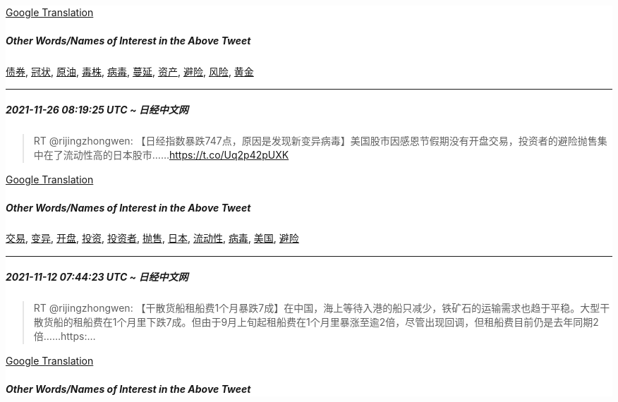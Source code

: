 [Google Translation](https://translate.google.com/?hi=en&tab=TT&sl=zh-CN&tl=en&op=translate&text=RT+%40nanyangpress%3A+2019%E5%86%A0%E7%8A%B6%E7%97%85%E6%AF%92%E7%97%85%E6%96%B0%E6%AF%92%E6%A0%AA%E5%A5%A5%E5%AF%86%E5%85%8B%E6%88%8E%EF%BC%88Omicron%EF%BC%89%E6%9D%A5%E5%8A%BF%E6%B1%B9%E6%B1%B9%EF%BC%8C%E6%81%90%E6%85%8C%E8%94%93%E5%BB%B6%E8%87%B3%E5%B8%82%E5%9C%BA%EF%BC%8C%E5%91%A8%E4%BA%94%E5%85%A8%E7%90%83%E8%82%A1%E5%B8%82%E3%80%81%E5%8E%9F%E6%B2%B9%E7%AD%89%E9%A3%8E%E9%99%A9%E8%B5%84%E4%BA%A7%E6%9A%B4%E8%B7%8C%EF%BC%9B%E4%B8%8D%E8%BF%87%E5%80%BA%E5%88%B8%E3%80%81%E9%BB%84%E9%87%91%E3%80%81%E6%97%A5%E5%85%83%E5%92%8C%E7%91%9E%E9%83%8E%E7%AD%89%E9%81%BF%E9%99%A9%E8%B5%84%E4%BA%A7%E5%A4%A7%E6%B6%A8%E3%80%82https%3A%2F%2Ft.co%2FUyq0iC9sQs+https%3A%2F%2Ft.co%2FAY2SAf2I%E2%80%A6)
##### Other Words/Names of Interest in the Above Tweet
[债券](债券.md), [冠状](冠状.md), [原油](原油.md), [毒株](毒株.md), [病毒](病毒.md), [蔓延](蔓延.md), [资产](资产.md), [避险](避险.md), [风险](风险.md), [黄金](黄金.md)
___
##### 2021-11-26 08:19:25 UTC ~ 日经中文网
> RT @rijingzhongwen: 【日经指数暴跌747点，原因是发现新变异病毒】美国股市因感恩节假期没有开盘交易，投资者的避险抛售集中在了流动性高的日本股市……https://t.co/Uq2p42pUXK

[Google Translation](https://translate.google.com/?hi=en&tab=TT&sl=zh-CN&tl=en&op=translate&text=RT+%40rijingzhongwen%3A+%E3%80%90%E6%97%A5%E7%BB%8F%E6%8C%87%E6%95%B0%E6%9A%B4%E8%B7%8C747%E7%82%B9%EF%BC%8C%E5%8E%9F%E5%9B%A0%E6%98%AF%E5%8F%91%E7%8E%B0%E6%96%B0%E5%8F%98%E5%BC%82%E7%97%85%E6%AF%92%E3%80%91%E7%BE%8E%E5%9B%BD%E8%82%A1%E5%B8%82%E5%9B%A0%E6%84%9F%E6%81%A9%E8%8A%82%E5%81%87%E6%9C%9F%E6%B2%A1%E6%9C%89%E5%BC%80%E7%9B%98%E4%BA%A4%E6%98%93%EF%BC%8C%E6%8A%95%E8%B5%84%E8%80%85%E7%9A%84%E9%81%BF%E9%99%A9%E6%8A%9B%E5%94%AE%E9%9B%86%E4%B8%AD%E5%9C%A8%E4%BA%86%E6%B5%81%E5%8A%A8%E6%80%A7%E9%AB%98%E7%9A%84%E6%97%A5%E6%9C%AC%E8%82%A1%E5%B8%82%E2%80%A6%E2%80%A6https%3A%2F%2Ft.co%2FUq2p42pUXK)
##### Other Words/Names of Interest in the Above Tweet
[交易](交易.md), [变异](变异.md), [开盘](开盘.md), [投资](投资.md), [投资者](投资者.md), [抛售](抛售.md), [日本](日本.md), [流动性](流动性.md), [病毒](病毒.md), [美国](美国.md), [避险](避险.md)
___
##### 2021-11-12 07:44:23 UTC ~ 日经中文网
> RT @rijingzhongwen: 【干散货船租船费1个月暴跌7成】在中国，海上等待入港的船只减少，铁矿石的运输需求也趋于平稳。大型干散货船的租船费在1个月里下跌7成。但由于9月上旬起租船费在1个月里暴涨至逾2倍，尽管出现回调，但租船费目前仍是去年同期2倍……https:…

[Google Translation](https://translate.google.com/?hi=en&tab=TT&sl=zh-CN&tl=en&op=translate&text=RT+%40rijingzhongwen%3A+%E3%80%90%E5%B9%B2%E6%95%A3%E8%B4%A7%E8%88%B9%E7%A7%9F%E8%88%B9%E8%B4%B91%E4%B8%AA%E6%9C%88%E6%9A%B4%E8%B7%8C7%E6%88%90%E3%80%91%E5%9C%A8%E4%B8%AD%E5%9B%BD%EF%BC%8C%E6%B5%B7%E4%B8%8A%E7%AD%89%E5%BE%85%E5%85%A5%E6%B8%AF%E7%9A%84%E8%88%B9%E5%8F%AA%E5%87%8F%E5%B0%91%EF%BC%8C%E9%93%81%E7%9F%BF%E7%9F%B3%E7%9A%84%E8%BF%90%E8%BE%93%E9%9C%80%E6%B1%82%E4%B9%9F%E8%B6%8B%E4%BA%8E%E5%B9%B3%E7%A8%B3%E3%80%82%E5%A4%A7%E5%9E%8B%E5%B9%B2%E6%95%A3%E8%B4%A7%E8%88%B9%E7%9A%84%E7%A7%9F%E8%88%B9%E8%B4%B9%E5%9C%A81%E4%B8%AA%E6%9C%88%E9%87%8C%E4%B8%8B%E8%B7%8C7%E6%88%90%E3%80%82%E4%BD%86%E7%94%B1%E4%BA%8E9%E6%9C%88%E4%B8%8A%E6%97%AC%E8%B5%B7%E7%A7%9F%E8%88%B9%E8%B4%B9%E5%9C%A81%E4%B8%AA%E6%9C%88%E9%87%8C%E6%9A%B4%E6%B6%A8%E8%87%B3%E9%80%BE2%E5%80%8D%EF%BC%8C%E5%B0%BD%E7%AE%A1%E5%87%BA%E7%8E%B0%E5%9B%9E%E8%B0%83%EF%BC%8C%E4%BD%86%E7%A7%9F%E8%88%B9%E8%B4%B9%E7%9B%AE%E5%89%8D%E4%BB%8D%E6%98%AF%E5%8E%BB%E5%B9%B4%E5%90%8C%E6%9C%9F2%E5%80%8D%E2%80%A6%E2%80%A6https%3A%E2%80%A6)
##### Other Words/Names of Interest in the Above Tweet
